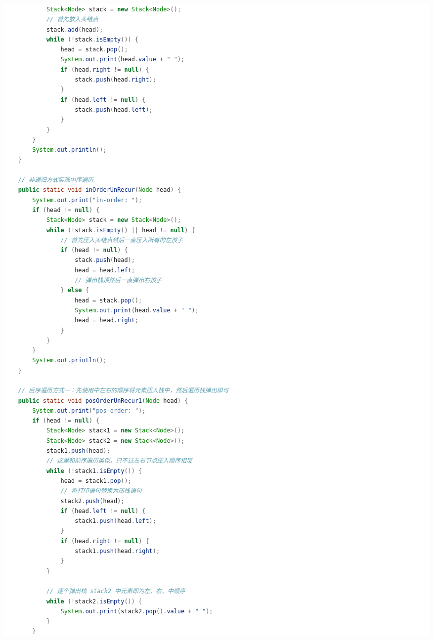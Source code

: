 ```java
            Stack<Node> stack = new Stack<Node>();
            // 首先放入头结点
            stack.add(head);
            while (!stack.isEmpty()) {
                head = stack.pop();
                System.out.print(head.value + " ");
                if (head.right != null) {
                    stack.push(head.right);
                }
                if (head.left != null) {
                    stack.push(head.left);
                }
            }
        }
        System.out.println();
    }

    // 非递归方式实现中序遍历
    public static void inOrderUnRecur(Node head) {
        System.out.print("in-order: ");
        if (head != null) {
            Stack<Node> stack = new Stack<Node>();
            while (!stack.isEmpty() || head != null) {
                // 首先压入头结点然后一直压入所有的左孩子
                if (head != null) {
                    stack.push(head);
                    head = head.left;
                    // 弹出栈顶然后一直弹出右孩子
                } else {
                    head = stack.pop();
                    System.out.print(head.value + " ");
                    head = head.right;
                }
            }
        }
        System.out.println();
    }

    // 后序遍历方式一：先使用中左右的顺序将元素压入栈中，然后遍历栈弹出即可
    public static void posOrderUnRecur1(Node head) {
        System.out.print("pos-order: ");
        if (head != null) {
            Stack<Node> stack1 = new Stack<Node>();
            Stack<Node> stack2 = new Stack<Node>();
            stack1.push(head);
            // 这里和前序遍历类似，只不过左右节点压入顺序相反
            while (!stack1.isEmpty()) {
                head = stack1.pop();
                // 将打印语句替换为压栈语句
                stack2.push(head);
                if (head.left != null) {
                    stack1.push(head.left);
                }
                if (head.right != null) {
                    stack1.push(head.right);
                }
            }

            // 逐个弹出栈 stack2 中元素即为左、右、中顺序
            while (!stack2.isEmpty()) {
                System.out.print(stack2.pop().value + " ");
            }
        }
```